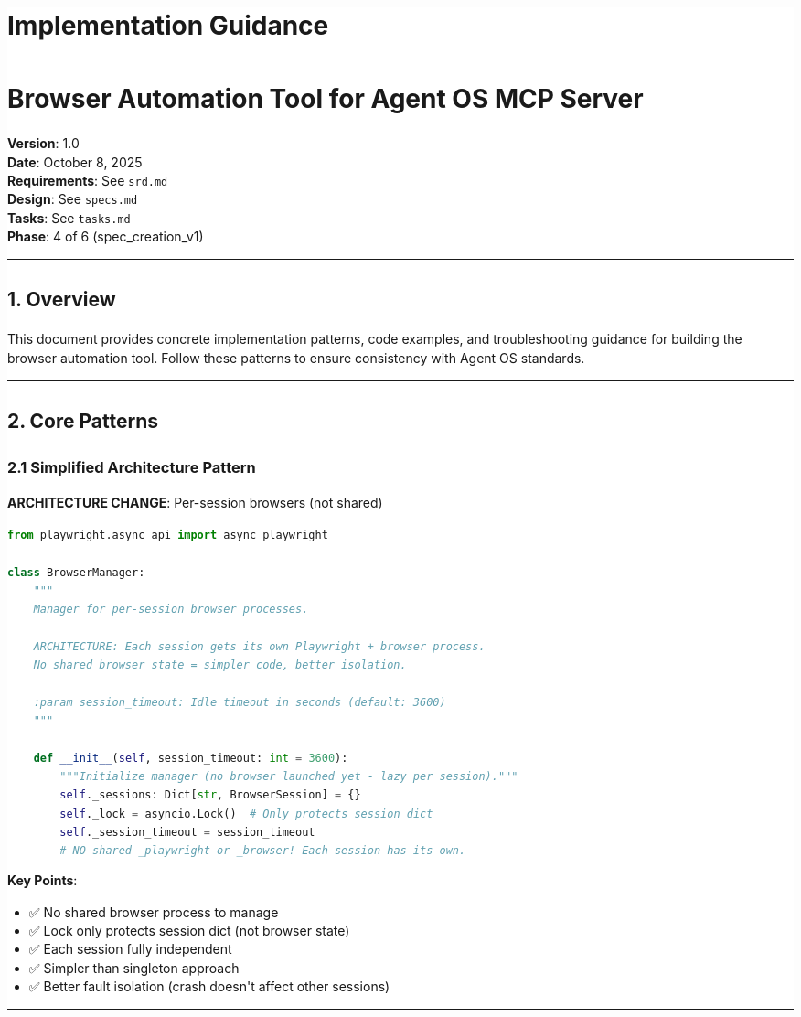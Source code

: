 # Implementation Guidance
# Browser Automation Tool for Agent OS MCP Server

**Version**: 1.0  
**Date**: October 8, 2025  
**Requirements**: See `srd.md`  
**Design**: See `specs.md`  
**Tasks**: See `tasks.md`  
**Phase**: 4 of 6 (spec_creation_v1)

---

## 1. Overview

This document provides concrete implementation patterns, code examples, and troubleshooting guidance for building the browser automation tool. Follow these patterns to ensure consistency with Agent OS standards.

---

## 2. Core Patterns

### 2.1 Simplified Architecture Pattern

**ARCHITECTURE CHANGE**: Per-session browsers (not shared)

```python
from playwright.async_api import async_playwright

class BrowserManager:
    """
    Manager for per-session browser processes.
    
    ARCHITECTURE: Each session gets its own Playwright + browser process.
    No shared browser state = simpler code, better isolation.
    
    :param session_timeout: Idle timeout in seconds (default: 3600)
    """
    
    def __init__(self, session_timeout: int = 3600):
        """Initialize manager (no browser launched yet - lazy per session)."""
        self._sessions: Dict[str, BrowserSession] = {}
        self._lock = asyncio.Lock()  # Only protects session dict
        self._session_timeout = session_timeout
        # NO shared _playwright or _browser! Each session has its own.
```

**Key Points**:
- ✅ No shared browser process to manage
- ✅ Lock only protects session dict (not browser state)
- ✅ Each session fully independent
- ✅ Simpler than singleton approach
- ✅ Better fault isolation (crash doesn't affect other sessions)

---